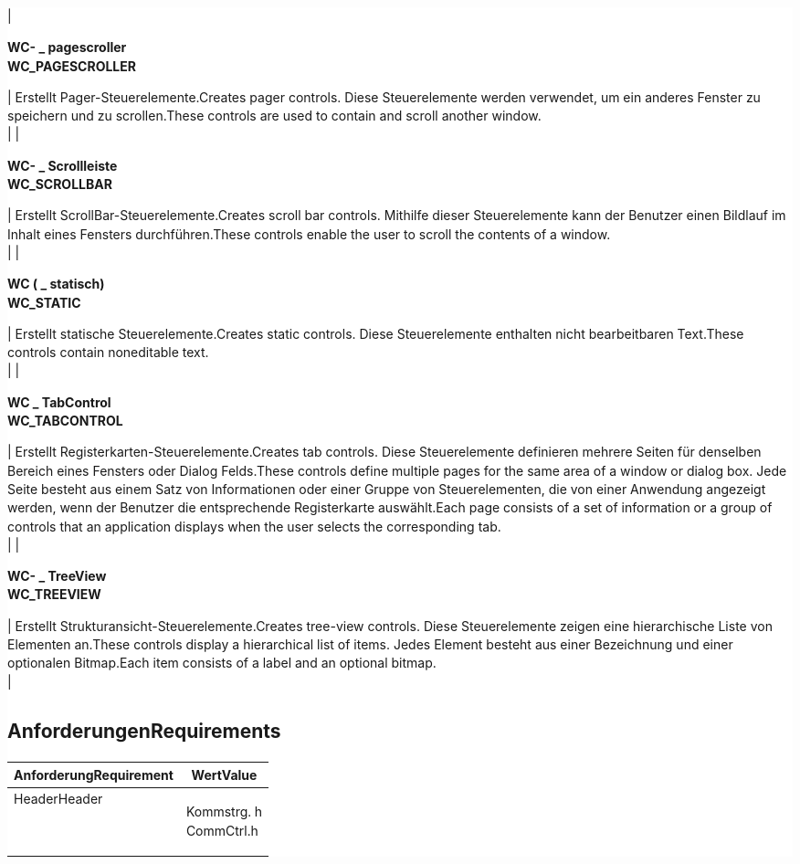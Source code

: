 | <span id="WC_PAGESCROLLER"></span><span id="wc_pagescroller"></span><dl> <span data-ttu-id="62e05-179"><dt>**WC- \_ pagescroller**</dt></span><span class="sxs-lookup"><span data-stu-id="62e05-179"><dt>**WC\_PAGESCROLLER**</dt></span></span> </dl>          | <span data-ttu-id="62e05-180">Erstellt Pager-Steuerelemente.</span><span class="sxs-lookup"><span data-stu-id="62e05-180">Creates pager controls.</span></span> <span data-ttu-id="62e05-181">Diese Steuerelemente werden verwendet, um ein anderes Fenster zu speichern und zu scrollen.</span><span class="sxs-lookup"><span data-stu-id="62e05-181">These controls are used to contain and scroll another window.</span></span> <br/>                                                                                                                                                              |
| <span id="WC_SCROLLBAR"></span><span id="wc_scrollbar"></span><dl> <span data-ttu-id="62e05-182"><dt>**WC- \_ Scrollleiste**</dt></span><span class="sxs-lookup"><span data-stu-id="62e05-182"><dt>**WC\_SCROLLBAR**</dt></span></span> </dl>                   | <span data-ttu-id="62e05-183">Erstellt ScrollBar-Steuerelemente.</span><span class="sxs-lookup"><span data-stu-id="62e05-183">Creates scroll bar controls.</span></span> <span data-ttu-id="62e05-184">Mithilfe dieser Steuerelemente kann der Benutzer einen Bildlauf im Inhalt eines Fensters durchführen.</span><span class="sxs-lookup"><span data-stu-id="62e05-184">These controls enable the user to scroll the contents of a window.</span></span><br/>                                                                                                                                                     |
| <span id="WC_STATIC"></span><span id="wc_static"></span><dl> <span data-ttu-id="62e05-185"><dt>**WC ( \_ statisch)**</dt></span><span class="sxs-lookup"><span data-stu-id="62e05-185"><dt>**WC\_STATIC**</dt></span></span> </dl>                            | <span data-ttu-id="62e05-186">Erstellt statische Steuerelemente.</span><span class="sxs-lookup"><span data-stu-id="62e05-186">Creates static controls.</span></span> <span data-ttu-id="62e05-187">Diese Steuerelemente enthalten nicht bearbeitbaren Text.</span><span class="sxs-lookup"><span data-stu-id="62e05-187">These controls contain noneditable text.</span></span> <br/>                                                                                                                                                                                  |
| <span id="WC_TABCONTROL"></span><span id="wc_tabcontrol"></span><dl> <span data-ttu-id="62e05-188"><dt>**WC \_ TabControl**</dt></span><span class="sxs-lookup"><span data-stu-id="62e05-188"><dt>**WC\_TABCONTROL**</dt></span></span> </dl>                | <span data-ttu-id="62e05-189">Erstellt Registerkarten-Steuerelemente.</span><span class="sxs-lookup"><span data-stu-id="62e05-189">Creates tab controls.</span></span> <span data-ttu-id="62e05-190">Diese Steuerelemente definieren mehrere Seiten für denselben Bereich eines Fensters oder Dialog Felds.</span><span class="sxs-lookup"><span data-stu-id="62e05-190">These controls define multiple pages for the same area of a window or dialog box.</span></span> <span data-ttu-id="62e05-191">Jede Seite besteht aus einem Satz von Informationen oder einer Gruppe von Steuerelementen, die von einer Anwendung angezeigt werden, wenn der Benutzer die entsprechende Registerkarte auswählt.</span><span class="sxs-lookup"><span data-stu-id="62e05-191">Each page consists of a set of information or a group of controls that an application displays when the user selects the corresponding tab.</span></span><br/> |
| <span id="WC_TREEVIEW"></span><span id="wc_treeview"></span><dl> <span data-ttu-id="62e05-192"><dt>**WC- \_ TreeView**</dt></span><span class="sxs-lookup"><span data-stu-id="62e05-192"><dt>**WC\_TREEVIEW**</dt></span></span> </dl>                      | <span data-ttu-id="62e05-193">Erstellt Strukturansicht-Steuerelemente.</span><span class="sxs-lookup"><span data-stu-id="62e05-193">Creates tree-view controls.</span></span> <span data-ttu-id="62e05-194">Diese Steuerelemente zeigen eine hierarchische Liste von Elementen an.</span><span class="sxs-lookup"><span data-stu-id="62e05-194">These controls display a hierarchical list of items.</span></span> <span data-ttu-id="62e05-195">Jedes Element besteht aus einer Bezeichnung und einer optionalen Bitmap.</span><span class="sxs-lookup"><span data-stu-id="62e05-195">Each item consists of a label and an optional bitmap.</span></span><br/>                                                                                                              |



## <a name="requirements"></a><span data-ttu-id="62e05-196">Anforderungen</span><span class="sxs-lookup"><span data-stu-id="62e05-196">Requirements</span></span>



| <span data-ttu-id="62e05-197">Anforderung</span><span class="sxs-lookup"><span data-stu-id="62e05-197">Requirement</span></span> | <span data-ttu-id="62e05-198">Wert</span><span class="sxs-lookup"><span data-stu-id="62e05-198">Value</span></span> |
|-------------------|---------------------------------------------------------------------------------------|
| <span data-ttu-id="62e05-199">Header</span><span class="sxs-lookup"><span data-stu-id="62e05-199">Header</span></span><br/> | <dl> <span data-ttu-id="62e05-200"><dt>Kommstrg. h</dt></span><span class="sxs-lookup"><span data-stu-id="62e05-200"><dt>CommCtrl.h</dt></span></span> </dl> |



 

 






